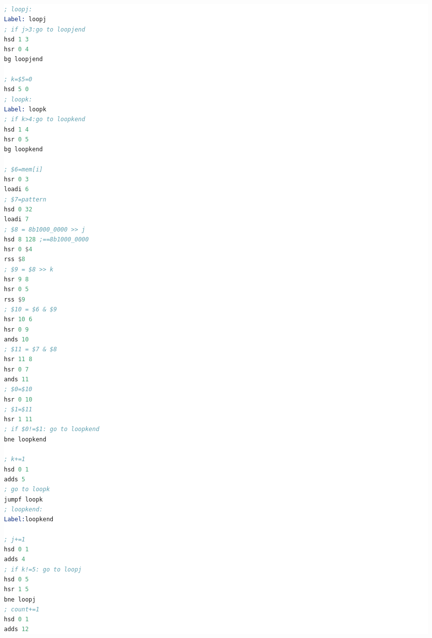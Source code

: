 ```asm
; loopj:            
Label: loopj
; if j>3:go to loopjend
hsd 1 3
hsr 0 4
bg loopjend

; k=$5=0
hsd 5 0
; loopk:
Label: loopk
; if k>4:go to loopkend
hsd 1 4
hsr 0 5
bg loopkend

; $6=mem[i]
hsr 0 3            
loadi 6          
; $7=pattern
hsd 0 32          
loadi 7         
; $8 = 8b1000_0000 >> j
hsd 8 128 ;==8b1000_0000
hsr 0 $4 
rss $8
; $9 = $8 >> k
hsr 9 8
hsr 0 5
rss $9   
; $10 = $6 & $9
hsr 10 6 
hsr 0 9 
ands 10  
; $11 = $7 & $8
hsr 11 8 
hsr 0 7 
ands 11  
; $0=$10
hsr 0 10
; $1=$11
hsr 1 11
; if $0!=$1: go to loopkend
bne loopkend

; k+=1
hsd 0 1           
adds 5
; go to loopk
jumpf loopk
; loopkend:
Label:loopkend

; j+=1
hsd 0 1           
adds 4
; if k!=5: go to loopj
hsd 0 5
hsr 1 5
bne loopj
; count+=1
hsd 0 1           
adds 12
```

[//]: <> (To edit the picture above, simply download draw.io integration in VS code)